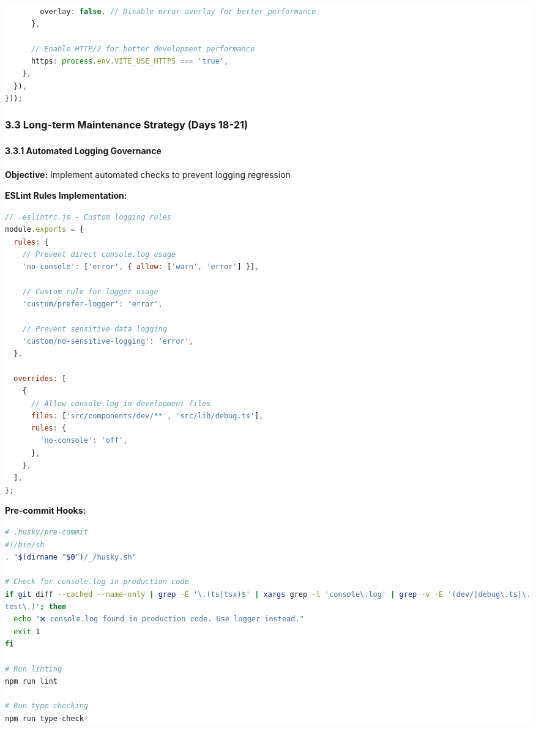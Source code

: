 ```typescript
        overlay: false, // Disable error overlay for better performance
      },
      
      // Enable HTTP/2 for better development performance
      https: process.env.VITE_USE_HTTPS === 'true',
    },
  }),
}));
```

### **3.3 Long-term Maintenance Strategy (Days 18-21)**

#### **3.3.1 Automated Logging Governance**
**Objective:** Implement automated checks to prevent logging regression

**ESLint Rules Implementation:**
```javascript
// .eslintrc.js - Custom logging rules
module.exports = {
  rules: {
    // Prevent direct console.log usage
    'no-console': ['error', { allow: ['warn', 'error'] }],
    
    // Custom rule for logger usage
    'custom/prefer-logger': 'error',
    
    // Prevent sensitive data logging
    'custom/no-sensitive-logging': 'error',
  },
  
  overrides: [
    {
      // Allow console.log in development files
      files: ['src/components/dev/**', 'src/lib/debug.ts'],
      rules: {
        'no-console': 'off',
      },
    },
  ],
};
```

**Pre-commit Hooks:**
```bash
# .husky/pre-commit
#!/bin/sh
. "$(dirname "$0")/_/husky.sh"

# Check for console.log in production code
if git diff --cached --name-only | grep -E '\.(ts|tsx)$' | xargs grep -l 'console\.log' | grep -v -E '(dev/|debug\.ts|\.test\.)'; then
  echo "❌ console.log found in production code. Use logger instead."
  exit 1
fi

# Run linting
npm run lint

# Run type checking
npm run type-check
```
